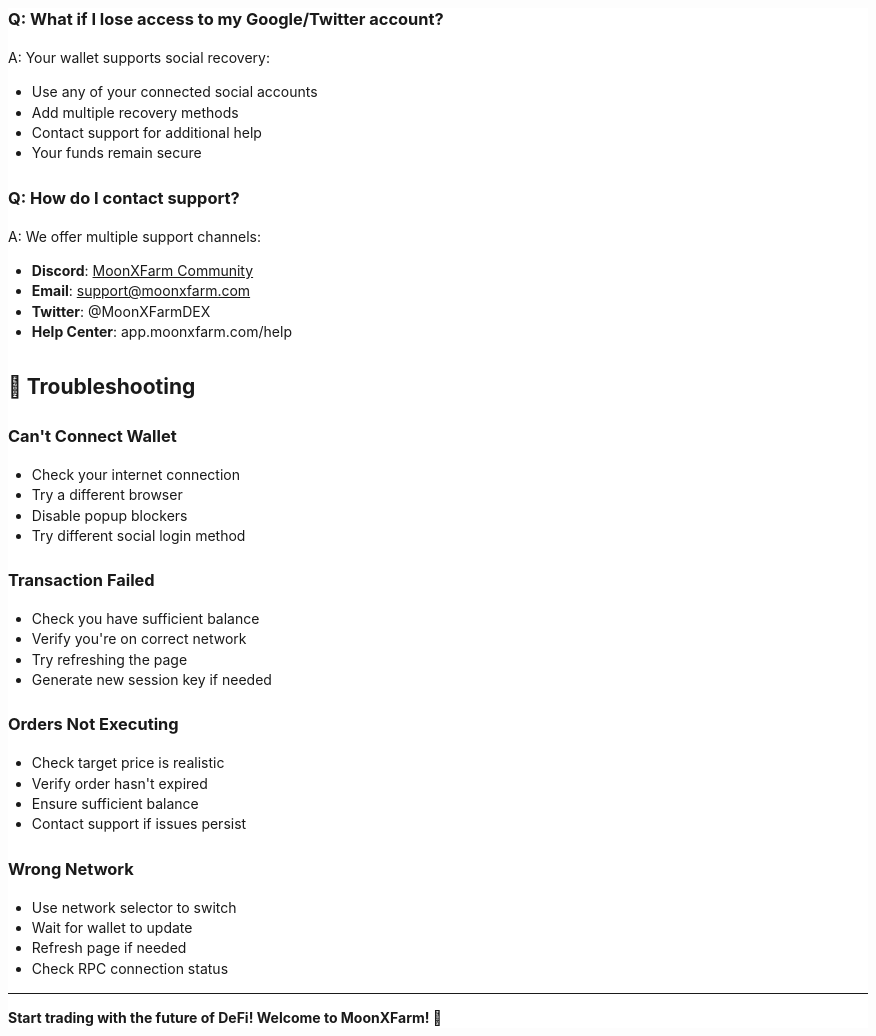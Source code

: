 ### **Q: What if I lose access to my Google/Twitter account?**
A: Your wallet supports social recovery:
- Use any of your connected social accounts
- Add multiple recovery methods
- Contact support for additional help
- Your funds remain secure

### **Q: How do I contact support?**
A: We offer multiple support channels:
- **Discord**: [MoonXFarm Community](https://discord.gg/moonxfarm)
- **Email**: support@moonxfarm.com
- **Twitter**: @MoonXFarmDEX
- **Help Center**: app.moonxfarm.com/help

## 🚨 Troubleshooting

### **Can't Connect Wallet**
- Check your internet connection
- Try a different browser
- Disable popup blockers
- Try different social login method

### **Transaction Failed**
- Check you have sufficient balance
- Verify you're on correct network
- Try refreshing the page
- Generate new session key if needed

### **Orders Not Executing**
- Check target price is realistic
- Verify order hasn't expired
- Ensure sufficient balance
- Contact support if issues persist

### **Wrong Network**
- Use network selector to switch
- Wait for wallet to update
- Refresh page if needed
- Check RPC connection status

---

**Start trading with the future of DeFi! Welcome to MoonXFarm! 🚀** 